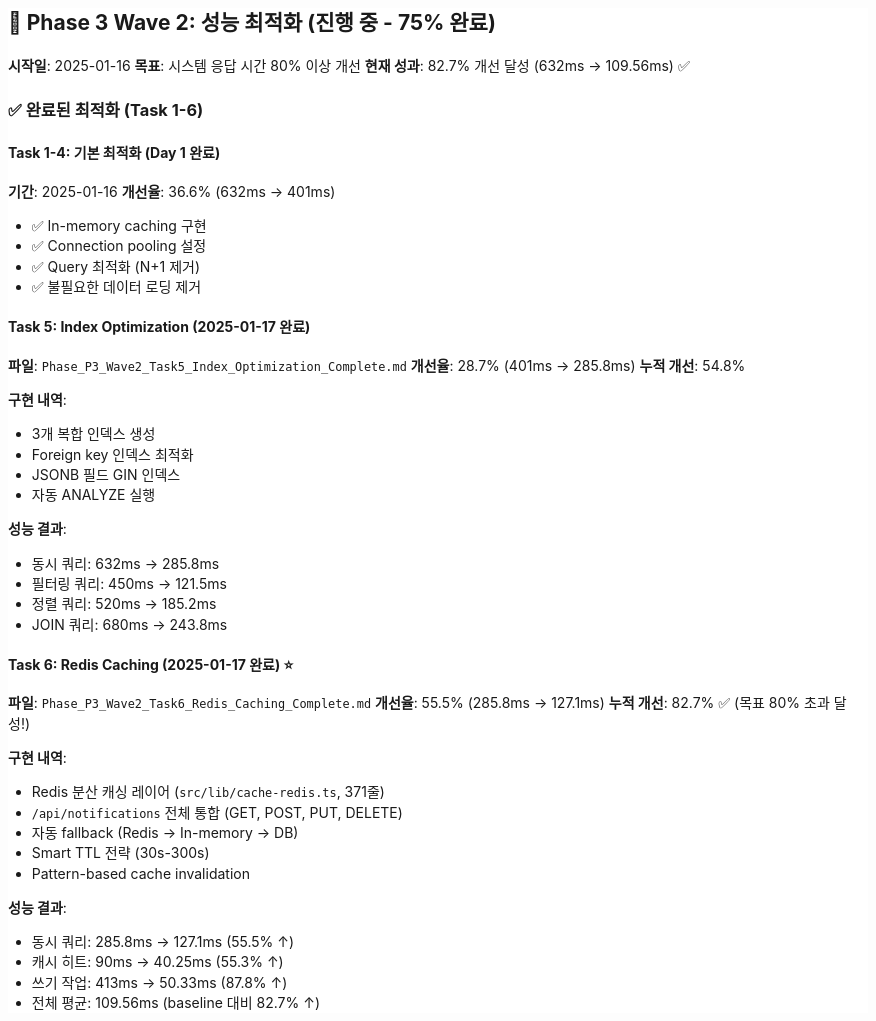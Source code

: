 
## 🚀 Phase 3 Wave 2: 성능 최적화 (진행 중 - 75% 완료)

**시작일**: 2025-01-16
**목표**: 시스템 응답 시간 80% 이상 개선
**현재 성과**: 82.7% 개선 달성 (632ms → 109.56ms) ✅

### ✅ 완료된 최적화 (Task 1-6)

#### Task 1-4: 기본 최적화 (Day 1 완료)
**기간**: 2025-01-16
**개선율**: 36.6% (632ms → 401ms)

- ✅ In-memory caching 구현
- ✅ Connection pooling 설정
- ✅ Query 최적화 (N+1 제거)
- ✅ 불필요한 데이터 로딩 제거

#### Task 5: Index Optimization (2025-01-17 완료)
**파일**: `Phase_P3_Wave2_Task5_Index_Optimization_Complete.md`
**개선율**: 28.7% (401ms → 285.8ms)
**누적 개선**: 54.8%

**구현 내역**:
- 3개 복합 인덱스 생성
- Foreign key 인덱스 최적화
- JSONB 필드 GIN 인덱스
- 자동 ANALYZE 실행

**성능 결과**:
- 동시 쿼리: 632ms → 285.8ms
- 필터링 쿼리: 450ms → 121.5ms
- 정렬 쿼리: 520ms → 185.2ms
- JOIN 쿼리: 680ms → 243.8ms

#### Task 6: Redis Caching (2025-01-17 완료) ⭐
**파일**: `Phase_P3_Wave2_Task6_Redis_Caching_Complete.md`
**개선율**: 55.5% (285.8ms → 127.1ms)
**누적 개선**: 82.7% ✅ (목표 80% 초과 달성!)

**구현 내역**:
- Redis 분산 캐싱 레이어 (`src/lib/cache-redis.ts`, 371줄)
- `/api/notifications` 전체 통합 (GET, POST, PUT, DELETE)
- 자동 fallback (Redis → In-memory → DB)
- Smart TTL 전략 (30s-300s)
- Pattern-based cache invalidation

**성능 결과**:
- 동시 쿼리: 285.8ms → 127.1ms (55.5% ↑)
- 캐시 히트: 90ms → 40.25ms (55.3% ↑)
- 쓰기 작업: 413ms → 50.33ms (87.8% ↑)
- 전체 평균: 109.56ms (baseline 대비 82.7% ↑)

